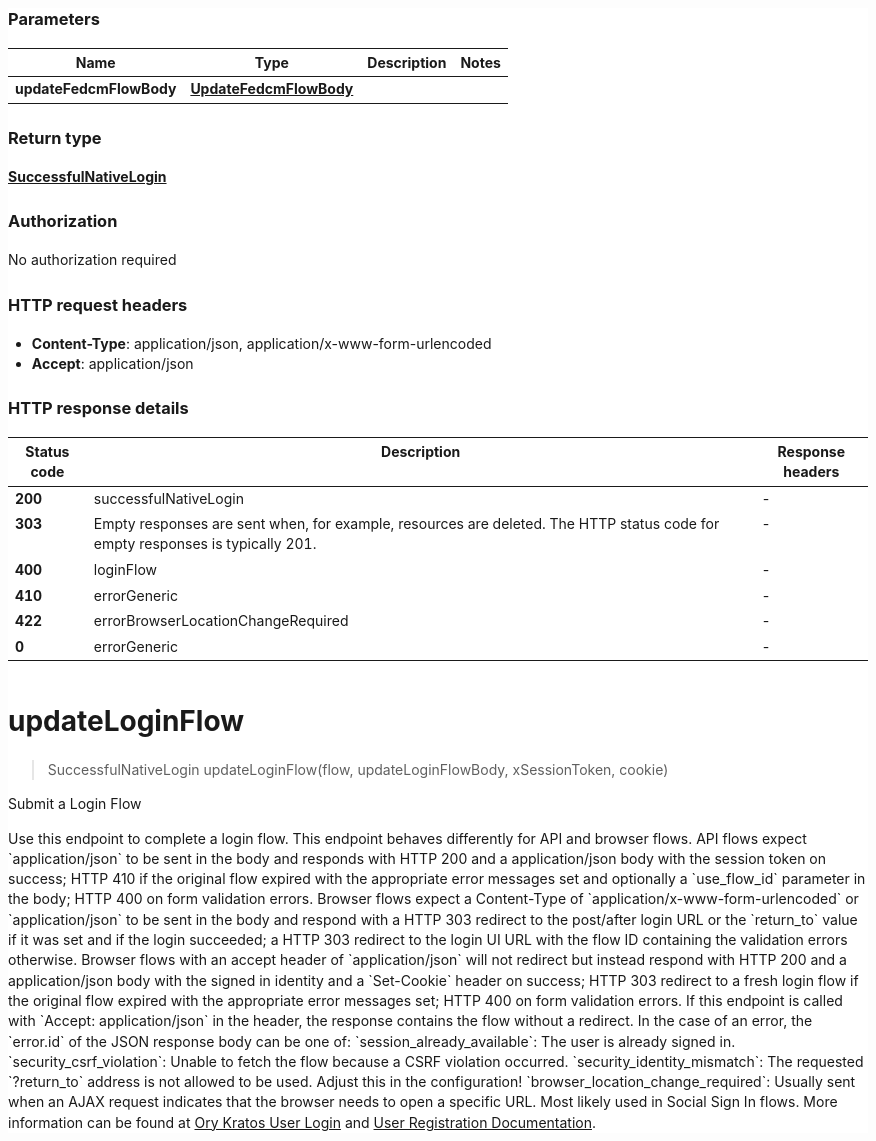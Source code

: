 ### Parameters

| Name | Type | Description  | Notes |
|------------- | ------------- | ------------- | -------------|
| **updateFedcmFlowBody** | [**UpdateFedcmFlowBody**](UpdateFedcmFlowBody.md)|  | |

### Return type

[**SuccessfulNativeLogin**](SuccessfulNativeLogin.md)

### Authorization

No authorization required

### HTTP request headers

 - **Content-Type**: application/json, application/x-www-form-urlencoded
 - **Accept**: application/json

### HTTP response details
| Status code | Description | Response headers |
|-------------|-------------|------------------|
| **200** | successfulNativeLogin |  -  |
| **303** | Empty responses are sent when, for example, resources are deleted. The HTTP status code for empty responses is typically 201. |  -  |
| **400** | loginFlow |  -  |
| **410** | errorGeneric |  -  |
| **422** | errorBrowserLocationChangeRequired |  -  |
| **0** | errorGeneric |  -  |

<a id="updateLoginFlow"></a>
# **updateLoginFlow**
> SuccessfulNativeLogin updateLoginFlow(flow, updateLoginFlowBody, xSessionToken, cookie)

Submit a Login Flow

Use this endpoint to complete a login flow. This endpoint behaves differently for API and browser flows.  API flows expect &#x60;application/json&#x60; to be sent in the body and responds with HTTP 200 and a application/json body with the session token on success; HTTP 410 if the original flow expired with the appropriate error messages set and optionally a &#x60;use_flow_id&#x60; parameter in the body; HTTP 400 on form validation errors.  Browser flows expect a Content-Type of &#x60;application/x-www-form-urlencoded&#x60; or &#x60;application/json&#x60; to be sent in the body and respond with a HTTP 303 redirect to the post/after login URL or the &#x60;return_to&#x60; value if it was set and if the login succeeded; a HTTP 303 redirect to the login UI URL with the flow ID containing the validation errors otherwise.  Browser flows with an accept header of &#x60;application/json&#x60; will not redirect but instead respond with HTTP 200 and a application/json body with the signed in identity and a &#x60;Set-Cookie&#x60; header on success; HTTP 303 redirect to a fresh login flow if the original flow expired with the appropriate error messages set; HTTP 400 on form validation errors.  If this endpoint is called with &#x60;Accept: application/json&#x60; in the header, the response contains the flow without a redirect. In the case of an error, the &#x60;error.id&#x60; of the JSON response body can be one of:  &#x60;session_already_available&#x60;: The user is already signed in. &#x60;security_csrf_violation&#x60;: Unable to fetch the flow because a CSRF violation occurred. &#x60;security_identity_mismatch&#x60;: The requested &#x60;?return_to&#x60; address is not allowed to be used. Adjust this in the configuration! &#x60;browser_location_change_required&#x60;: Usually sent when an AJAX request indicates that the browser needs to open a specific URL. Most likely used in Social Sign In flows.  More information can be found at [Ory Kratos User Login](https://www.ory.sh/docs/kratos/self-service/flows/user-login) and [User Registration Documentation](https://www.ory.sh/docs/kratos/self-service/flows/user-registration).
